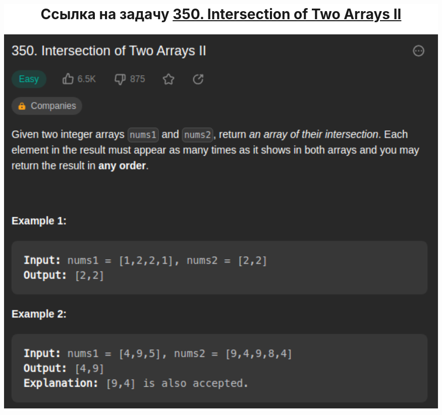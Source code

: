 <h1 align="center">Ссылка на задачу
    <a href='https://leetcode.com/problems/intersection-of-two-arrays-ii/'>
 350. Intersection of Two Arrays II
    </a>
</h1>   
<img src="./info/task.png" height="100%" width="100%"/>